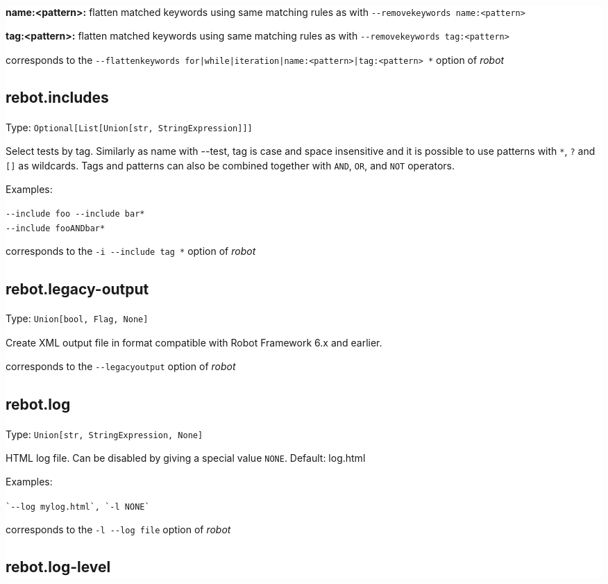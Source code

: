 **name:\<pattern>:** flatten matched keywords using same
matching rules as with
`--removekeywords name:<pattern>`

**tag:\<pattern>:** flatten matched keywords using same
matching rules as with
`--removekeywords tag:<pattern>`

corresponds to the `--flattenkeywords for|while|iteration|name:<pattern>|tag:<pattern> *` option of _robot_

## rebot.includes

Type: `Optional[List[Union[str, StringExpression]]]`

Select tests by tag. Similarly as name with --test,
tag is case and space insensitive and it is possible
to use patterns with `*`, `?` and `[]` as wildcards.
Tags and patterns can also be combined together with
`AND`, `OR`, and `NOT` operators.

Examples:

```
--include foo --include bar*
--include fooANDbar*
```

corresponds to the `-i --include tag *` option of _robot_

## rebot.legacy-output

Type: `Union[bool, Flag, None]`

Create XML output file in format compatible with
Robot Framework 6.x and earlier.

corresponds to the `--legacyoutput` option of _robot_

## rebot.log

Type: `Union[str, StringExpression, None]`

HTML log file. Can be disabled by giving a special
value `NONE`. Default: log.html

Examples:

```
`--log mylog.html`, `-l NONE`
```

corresponds to the `-l --log file` option of _robot_

## rebot.log-level
